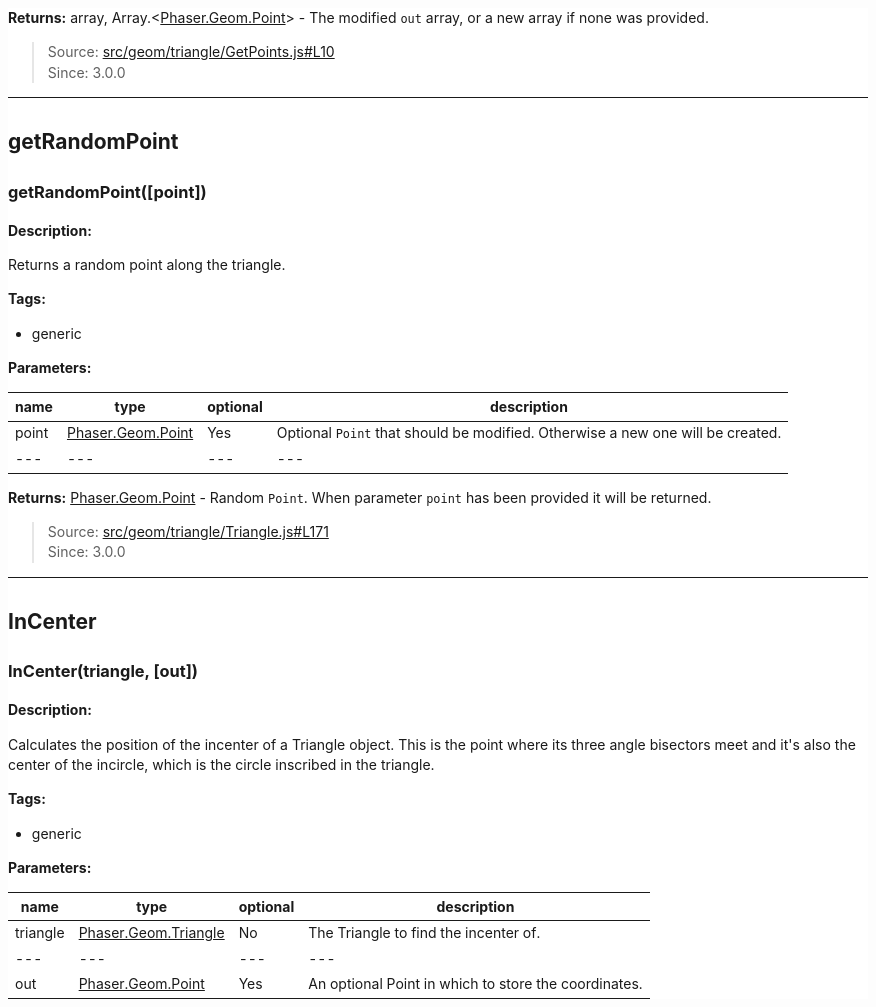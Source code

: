 **Returns:** array, Array.<[Phaser.Geom.Point](geom-point.md)> - The modified `out` array, or a new array if none was provided.

> Source: [src/geom/triangle/GetPoints.js#L10](https://github.com/phaserjs/phaser/blob/v3.87.0/src/geom/triangle/GetPoints.js#L10)  
> Since: 3.0.0

---

## getRandomPoint

### <instance> getRandomPoint([point])

**Description:**

Returns a random point along the triangle.

**Tags:**

* generic

**Parameters:**

| name | type | optional | description |
| --- | --- | --- | --- |
| point | [Phaser.Geom.Point](geom-point.md) | Yes | Optional `Point` that should be modified. Otherwise a new one will be created. |
| --- | --- | --- | --- |

**Returns:** [Phaser.Geom.Point](geom-point.md) - Random `Point`. When parameter `point` has been provided it will be returned.

> Source: [src/geom/triangle/Triangle.js#L171](https://github.com/phaserjs/phaser/blob/v3.87.0/src/geom/triangle/Triangle.js#L171)  
> Since: 3.0.0

---

## InCenter

### <static> InCenter(triangle, [out])

**Description:**

Calculates the position of the incenter of a Triangle object. This is the point where its three angle bisectors meet and it's also the center of the incircle, which is the circle inscribed in the triangle.

**Tags:**

* generic

**Parameters:**

| name | type | optional | description |
| --- | --- | --- | --- |
| triangle | [Phaser.Geom.Triangle](geom-triangle.md) | No | The Triangle to find the incenter of. |
| --- | --- | --- | --- |
| out | [Phaser.Geom.Point](geom-point.md) | Yes | An optional Point in which to store the coordinates. |
